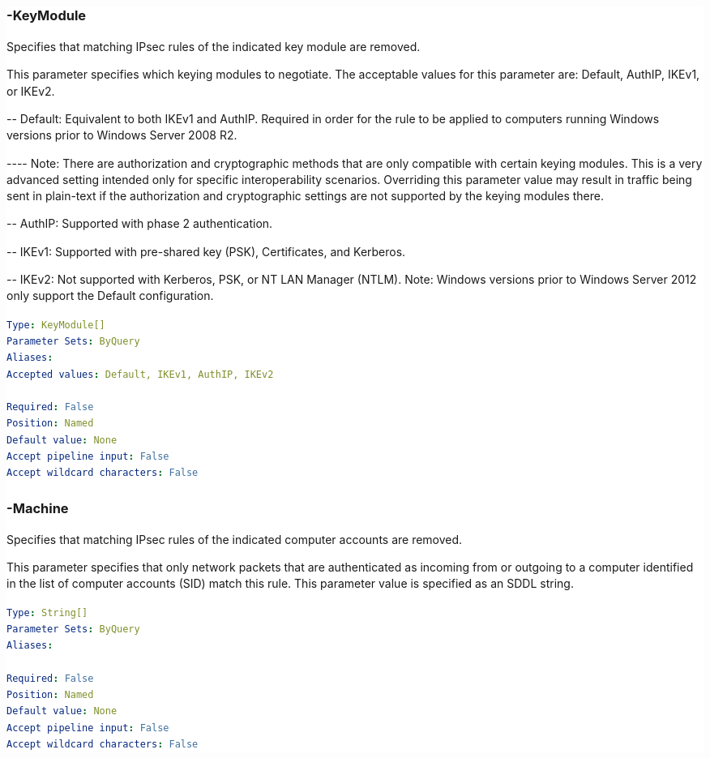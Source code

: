 ### -KeyModule
Specifies that matching IPsec rules of the indicated key module are removed. 
                         
This parameter specifies which keying modules to negotiate. 
The acceptable values for this parameter are: Default, AuthIP, IKEv1, or IKEv2. 
                         
 -- Default: Equivalent to both IKEv1 and AuthIP.
Required in order for the rule to be applied to computers running Windows versions prior to Windows Server 2008 R2. 
                         
 ---- Note: There are authorization and cryptographic methods that are only compatible with certain keying modules.
This is a very advanced setting intended only for specific interoperability scenarios.
Overriding this parameter value may result in traffic being sent in plain-text if the authorization and cryptographic settings are not supported by the keying modules there. 
                         
 -- AuthIP: Supported with phase 2 authentication. 
                         
 -- IKEv1: Supported with pre-shared key (PSK), Certificates, and Kerberos. 
                         
 -- IKEv2: Not supported with Kerberos, PSK, or NT LAN Manager (NTLM). 
Note: Windows versions prior to Windows Server 2012 only support the Default configuration.

```yaml
Type: KeyModule[]
Parameter Sets: ByQuery
Aliases: 
Accepted values: Default, IKEv1, AuthIP, IKEv2

Required: False
Position: Named
Default value: None
Accept pipeline input: False
Accept wildcard characters: False
```

### -Machine
Specifies that matching IPsec rules of the indicated computer accounts are removed. 
                         
This parameter specifies that only network packets that are authenticated as incoming from or outgoing to a computer identified in the list of computer accounts (SID) match this rule.
This parameter value is specified as an SDDL string.

```yaml
Type: String[]
Parameter Sets: ByQuery
Aliases: 

Required: False
Position: Named
Default value: None
Accept pipeline input: False
Accept wildcard characters: False
```
